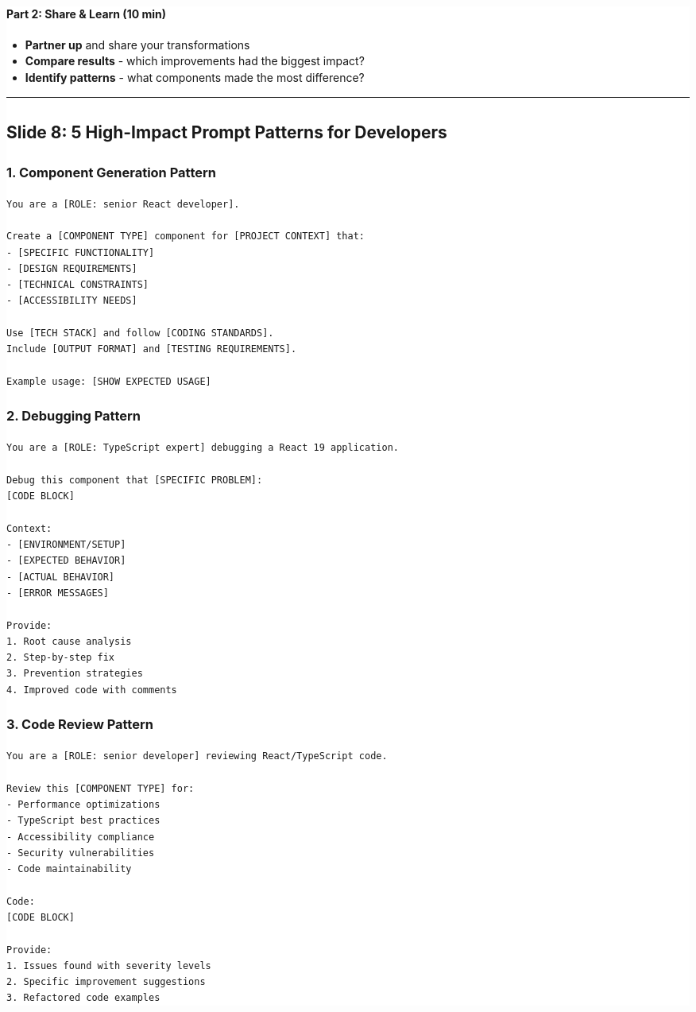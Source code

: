 #### Part 2: Share & Learn (10 min)
- **Partner up** and share your transformations
- **Compare results** - which improvements had the biggest impact?
- **Identify patterns** - what components made the most difference?

---

## Slide 8: 5 High-Impact Prompt Patterns for Developers

### 1. Component Generation Pattern
```
You are a [ROLE: senior React developer].

Create a [COMPONENT TYPE] component for [PROJECT CONTEXT] that:
- [SPECIFIC FUNCTIONALITY]
- [DESIGN REQUIREMENTS] 
- [TECHNICAL CONSTRAINTS]
- [ACCESSIBILITY NEEDS]

Use [TECH STACK] and follow [CODING STANDARDS].
Include [OUTPUT FORMAT] and [TESTING REQUIREMENTS].

Example usage: [SHOW EXPECTED USAGE]
```

### 2. Debugging Pattern
```
You are a [ROLE: TypeScript expert] debugging a React 19 application.

Debug this component that [SPECIFIC PROBLEM]:
[CODE BLOCK]

Context:
- [ENVIRONMENT/SETUP]
- [EXPECTED BEHAVIOR] 
- [ACTUAL BEHAVIOR]
- [ERROR MESSAGES]

Provide:
1. Root cause analysis
2. Step-by-step fix
3. Prevention strategies
4. Improved code with comments
```

### 3. Code Review Pattern
```
You are a [ROLE: senior developer] reviewing React/TypeScript code.

Review this [COMPONENT TYPE] for:
- Performance optimizations
- TypeScript best practices  
- Accessibility compliance
- Security vulnerabilities
- Code maintainability

Code:
[CODE BLOCK]

Provide:
1. Issues found with severity levels
2. Specific improvement suggestions
3. Refactored code examples
```